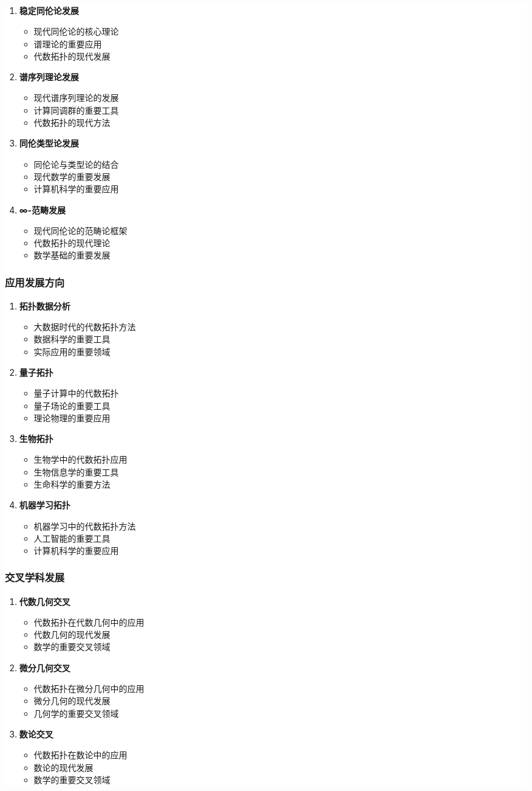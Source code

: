 1. **稳定同伦论发展**
   - 现代同伦论的核心理论
   - 谱理论的重要应用
   - 代数拓扑的现代发展

2. **谱序列理论发展**
   - 现代谱序列理论的发展
   - 计算同调群的重要工具
   - 代数拓扑的现代方法

3. **同伦类型论发展**
   - 同伦论与类型论的结合
   - 现代数学的重要发展
   - 计算机科学的重要应用

4. **∞-范畴发展**
   - 现代同伦论的范畴论框架
   - 代数拓扑的现代理论
   - 数学基础的重要发展

### 应用发展方向

1. **拓扑数据分析**
   - 大数据时代的代数拓扑方法
   - 数据科学的重要工具
   - 实际应用的重要领域

2. **量子拓扑**
   - 量子计算中的代数拓扑
   - 量子场论的重要工具
   - 理论物理的重要应用

3. **生物拓扑**
   - 生物学中的代数拓扑应用
   - 生物信息学的重要工具
   - 生命科学的重要方法

4. **机器学习拓扑**
   - 机器学习中的代数拓扑方法
   - 人工智能的重要工具
   - 计算机科学的重要应用

### 交叉学科发展

1. **代数几何交叉**
   - 代数拓扑在代数几何中的应用
   - 代数几何的现代发展
   - 数学的重要交叉领域

2. **微分几何交叉**
   - 代数拓扑在微分几何中的应用
   - 微分几何的现代发展
   - 几何学的重要交叉领域

3. **数论交叉**
   - 代数拓扑在数论中的应用
   - 数论的现代发展
   - 数学的重要交叉领域
